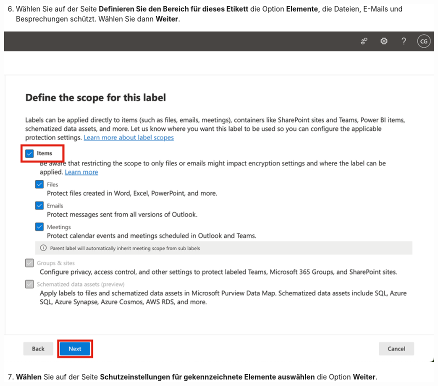 6.  Wählen Sie auf der Seite **Definieren Sie den Bereich für dieses
    Etikett** die Option **Elemente**, die Dateien, E-Mails und
    Besprechungen schützt. Wählen Sie dann **Weiter**.

![BrokenImage](./media/image83.png)

7.  **Wählen** Sie auf der Seite **Schutzeinstellungen für
    gekennzeichnete Elemente auswählen** die Option **Weiter**.
